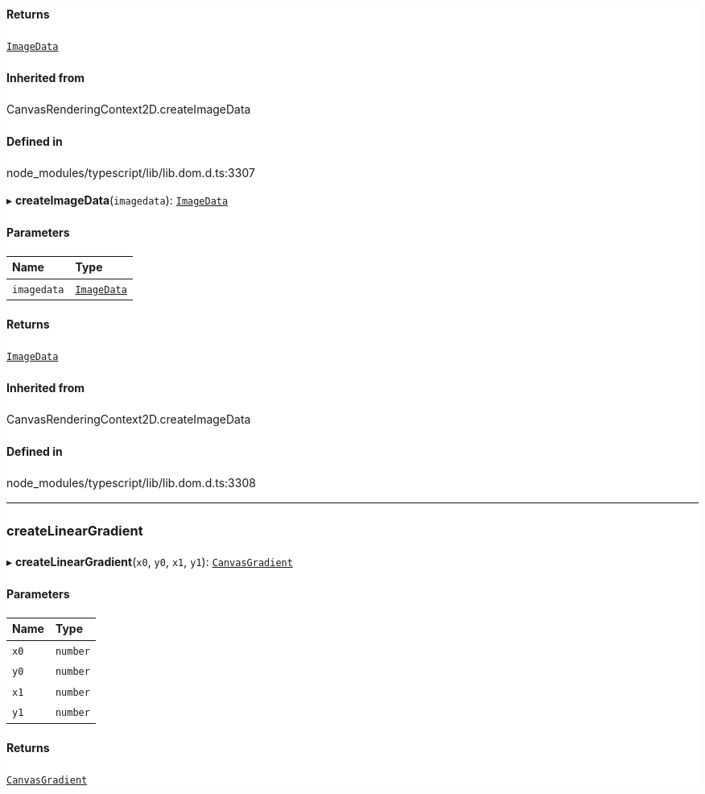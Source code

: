 #### Returns

[`ImageData`](../modules/components_ClusterNodeContainer._internal_.md#imagedata)

#### Inherited from

CanvasRenderingContext2D.createImageData

#### Defined in

node_modules/typescript/lib/lib.dom.d.ts:3307

▸ **createImageData**(`imagedata`): [`ImageData`](../modules/components_ClusterNodeContainer._internal_.md#imagedata)

#### Parameters

| Name | Type |
| :------ | :------ |
| `imagedata` | [`ImageData`](../modules/components_ClusterNodeContainer._internal_.md#imagedata) |

#### Returns

[`ImageData`](../modules/components_ClusterNodeContainer._internal_.md#imagedata)

#### Inherited from

CanvasRenderingContext2D.createImageData

#### Defined in

node_modules/typescript/lib/lib.dom.d.ts:3308

___

### createLinearGradient

▸ **createLinearGradient**(`x0`, `y0`, `x1`, `y1`): [`CanvasGradient`](../modules/components_ClusterNodeContainer._internal_.md#canvasgradient)

#### Parameters

| Name | Type |
| :------ | :------ |
| `x0` | `number` |
| `y0` | `number` |
| `x1` | `number` |
| `y1` | `number` |

#### Returns

[`CanvasGradient`](../modules/components_ClusterNodeContainer._internal_.md#canvasgradient)
